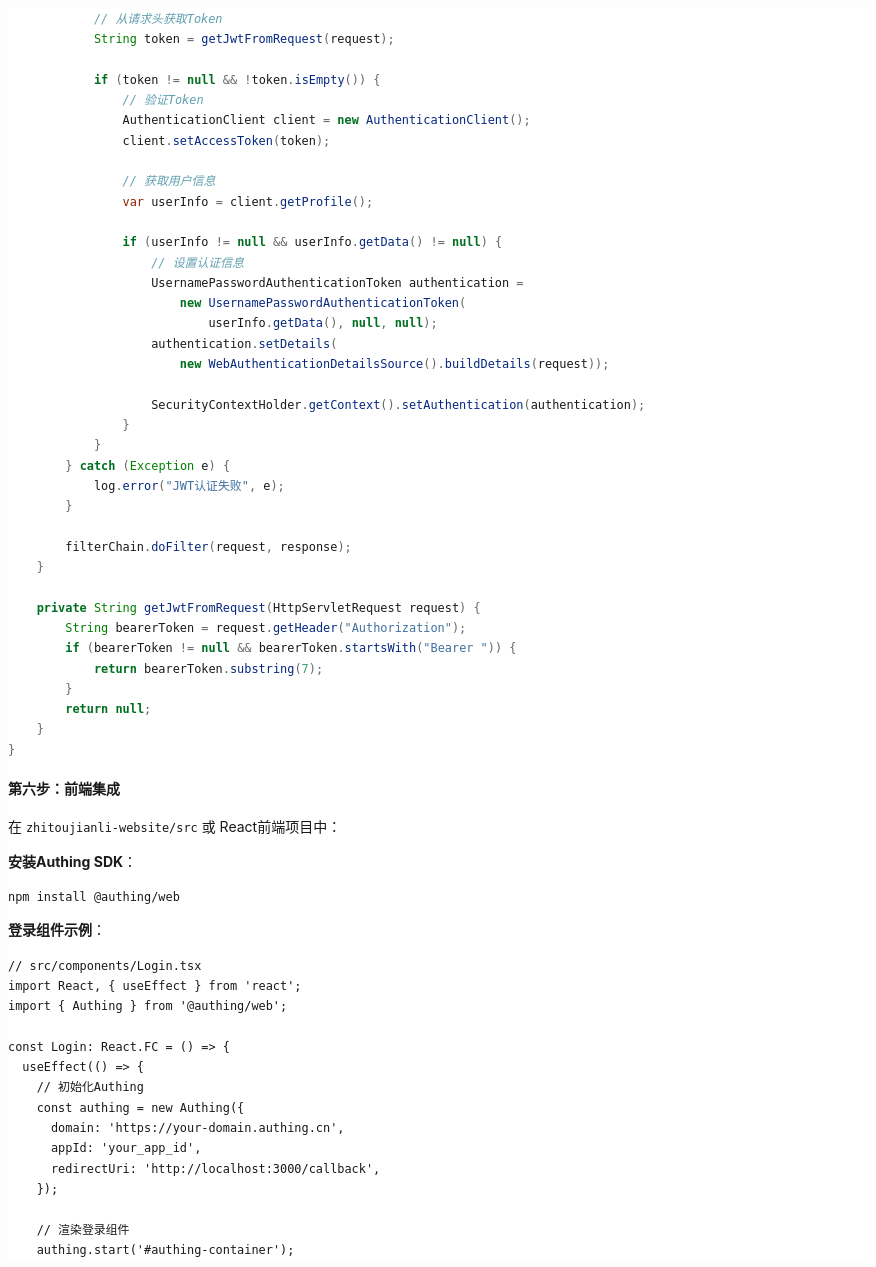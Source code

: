```java
            // 从请求头获取Token
            String token = getJwtFromRequest(request);
            
            if (token != null && !token.isEmpty()) {
                // 验证Token
                AuthenticationClient client = new AuthenticationClient();
                client.setAccessToken(token);
                
                // 获取用户信息
                var userInfo = client.getProfile();
                
                if (userInfo != null && userInfo.getData() != null) {
                    // 设置认证信息
                    UsernamePasswordAuthenticationToken authentication = 
                        new UsernamePasswordAuthenticationToken(
                            userInfo.getData(), null, null);
                    authentication.setDetails(
                        new WebAuthenticationDetailsSource().buildDetails(request));
                    
                    SecurityContextHolder.getContext().setAuthentication(authentication);
                }
            }
        } catch (Exception e) {
            log.error("JWT认证失败", e);
        }
        
        filterChain.doFilter(request, response);
    }

    private String getJwtFromRequest(HttpServletRequest request) {
        String bearerToken = request.getHeader("Authorization");
        if (bearerToken != null && bearerToken.startsWith("Bearer ")) {
            return bearerToken.substring(7);
        }
        return null;
    }
}
```

#### 第六步：前端集成

在 `zhitoujianli-website/src` 或 React前端项目中：

**安装Authing SDK**：
```bash
npm install @authing/web
```

**登录组件示例**：
```tsx
// src/components/Login.tsx
import React, { useEffect } from 'react';
import { Authing } from '@authing/web';

const Login: React.FC = () => {
  useEffect(() => {
    // 初始化Authing
    const authing = new Authing({
      domain: 'https://your-domain.authing.cn',
      appId: 'your_app_id',
      redirectUri: 'http://localhost:3000/callback',
    });

    // 渲染登录组件
    authing.start('#authing-container');
```
